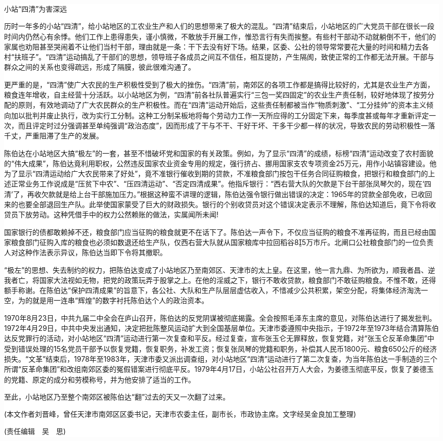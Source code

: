 小站“四清”为害深远


历时一年多的小站“四清”，给小站地区的工农业生产和人们的思想带来了极大的混乱。“四清”结束后，小站地区的广大党员干部在很长一段时间内仍然心有余悸。他们工作上患得患失，谨小慎微，不敢放手开展工作，惟恐言行有失而挨整。有些村干部动不动就躺倒不干，他们的家属也劝阻甚至哭闹着不让他们当村干部，理由就是一条：干下去没有好下场。结果，区委、公社的领导常常要花大量的时间和精力去各村“扶班子”。“四清”运动搞乱了干部们的思想，领导班子各成员之间互不信任，相互提防，产生隔阂，致使正常的工作都无法开展。干部与群众之间的关系也变得疏远，形成了隔膜，彼此很难沟通了。


更严重的是，“四清”使广大农民的生产积极性受到了极大的挫伤。“四清”前，南郊区的各项工作都是搞得比较好的，尤其是农业生产方面，粮食连年增收，自主经营十分活跃。以小站地区为例，“四清”前各社队普遍实行“三包一奖四固定”的农业生产责任制，较好地体现了按劳分配的原则，有效地调动了广大农民群众的生产积极性。而在“四清”运动开始后，这些责任制都被当作“物质刺激”、“工分挂帅”的资本主义倾向加以批判并废止执行，改为实行工分制。这种工分制呆板地将每个劳动力工作一天所应得的工分固定下来，每季度甚或每年才重新评定一次，而且评定时过分强调甚至单纯强调“政治态度”，因而形成了干与不干、干好干坏、干多干少都一样的状况，导致农民的劳动积极性一落千丈，严重阻滞了生产的发展。


陈伯达在小站地区大搞“极左”的一套，甚至不惜破坏党和国家的有关政策。例如，为了显示“四清”的成绩，标榜“四清”运动改变了农村面貌的“伟大成果”，陈伯达竟利用职权，公然违反国家农业资金专用的规定，强行挤占、挪用国家支农专项资金25万元，用作小站镇容建设。他为了显示“四清运动给广大农民带来了好处”，竟不准银行催收到期的贷款，不准粮食部门按包干任务合同征购粮食，把银行和粮食部门的上述正常业务工作说成是“压贫下中农”、“压四清运动”、“否定四清成果”。他指斥银行：“西右营大队的欠款是下台干部张凤琴欠的，现在‘四清’了，再收欠款就是给上台干部施加压力。”根据这种蛮不讲理的逻辑，陈伯达强令银行做出错误的决定：1965年的贷款全部免收，已收回来的也要全部退回生产队。此举使国家蒙受了巨大的财政损失。银行的个别收贷员对这个错误决定表示不理解，陈伯达知道后，竟下令将收贷员下放劳动。这种凭借手中的权力公然赖账的做法，实属闻所未闻!


国家银行的债都敢赖掉不还，粮食部门应当征购的粮食就更不在话下了。陈伯达一声令下，不仅应当征购的粮食不准再征购，而且已经由国家粮食部门征购入库的粮食也必须如数退还给生产队，仅西右营大队就从国家粮库中拉回稻谷85万市斤。北阐口公社粮食部门的一位负责人对这种作法表示异议，陈伯达当即下令将其撤职。


“极左”的思想、失去制约的权力，把陈伯达变成了小站地区乃至南郊区、天津市的太上皇。在这里，他一言九鼎、为所欲为，顺我者昌、逆我者亡，将国家大法视如无物，把党的政策玩弄于股掌之上。在他的淫威之下，银行不敢收贷款，粮食部门不敢征购粮食。不惟不敢，还得额手称谢。在陈伯达“保护四清成果”的旨意下，各公社、大队和生产队层层虚估收入，不惜减少公共积累，架空分配，将集体经济淘洗一空，为的就是用一连串“辉煌”的数字衬托陈伯达个人的政治资本。


1970年8月23日，中共九届二中全会在庐山召开，陈伯达的反党阴谋被彻底揭露。全会按照毛泽东主席的意见，对陈伯达进行了揭发批判。1972年4月29日，中共中央发出通知，决定把批陈整风运动扩大到全国基层单位。天津市委遵照中央指示，于1972年至1973年结合清算陈伯达反党罪行的活动，对小站地区“四清”运动进行第一次复查和平反。经过复查，宣布张玉仑无罪释放，恢复党籍，对“张玉仑反革命集团”中受到错误处理的15名党员干部予以恢复党籍，恢复职务，补发工资；恢复张凤琴的党籍和职务，补偿其人民币1800元、粮食650公斤的经济损失。“文革”结束后，1978年至1983年，天津市委又派出调查组，对小站地区“四清”运动进行了第二次复查，为当年陈伯达一手制造的三个所谓“反革命集团”和改组南郊区委的冤假错案进行彻底平反。1979年4月17日，小站公社召开万人大会，为姜德玉彻底平反，恢复了姜德玉的党籍、原定的成分和劳模称号，并为他安排了适当的工作。

至此，小站地区乃至整个南郊区被陈伯达“翻”过去的天又一次翻了过来。

(本文作者刘晋峰，曾任天津市南郊区区委书记，天津市农委主任，副市长，市政协主席。文字经吴金良加工整理)

(责任编辑　吴　思)



